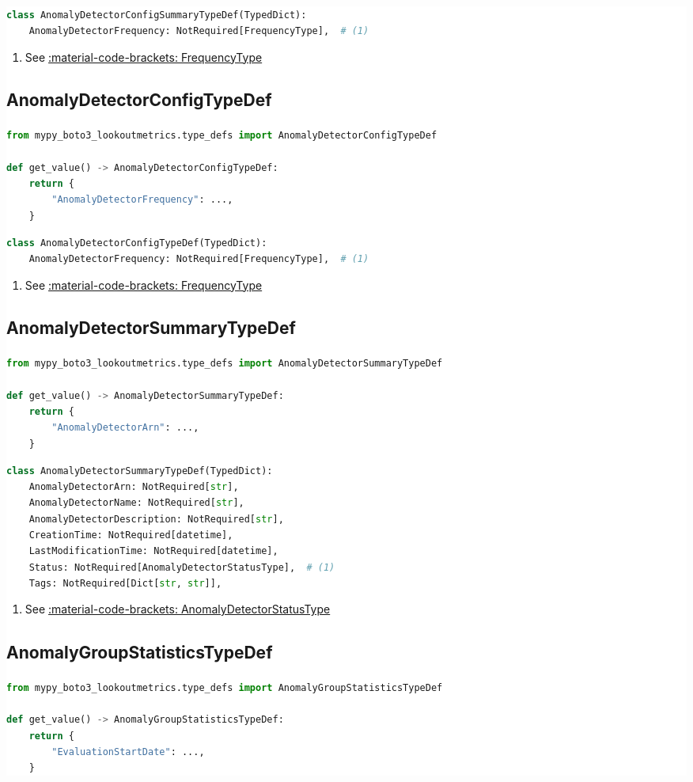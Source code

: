 ```python title="Definition"
class AnomalyDetectorConfigSummaryTypeDef(TypedDict):
    AnomalyDetectorFrequency: NotRequired[FrequencyType],  # (1)
```

1. See [:material-code-brackets: FrequencyType](./literals.md#frequencytype) 
## AnomalyDetectorConfigTypeDef

```python title="Usage Example"
from mypy_boto3_lookoutmetrics.type_defs import AnomalyDetectorConfigTypeDef

def get_value() -> AnomalyDetectorConfigTypeDef:
    return {
        "AnomalyDetectorFrequency": ...,
    }
```

```python title="Definition"
class AnomalyDetectorConfigTypeDef(TypedDict):
    AnomalyDetectorFrequency: NotRequired[FrequencyType],  # (1)
```

1. See [:material-code-brackets: FrequencyType](./literals.md#frequencytype) 
## AnomalyDetectorSummaryTypeDef

```python title="Usage Example"
from mypy_boto3_lookoutmetrics.type_defs import AnomalyDetectorSummaryTypeDef

def get_value() -> AnomalyDetectorSummaryTypeDef:
    return {
        "AnomalyDetectorArn": ...,
    }
```

```python title="Definition"
class AnomalyDetectorSummaryTypeDef(TypedDict):
    AnomalyDetectorArn: NotRequired[str],
    AnomalyDetectorName: NotRequired[str],
    AnomalyDetectorDescription: NotRequired[str],
    CreationTime: NotRequired[datetime],
    LastModificationTime: NotRequired[datetime],
    Status: NotRequired[AnomalyDetectorStatusType],  # (1)
    Tags: NotRequired[Dict[str, str]],
```

1. See [:material-code-brackets: AnomalyDetectorStatusType](./literals.md#anomalydetectorstatustype) 
## AnomalyGroupStatisticsTypeDef

```python title="Usage Example"
from mypy_boto3_lookoutmetrics.type_defs import AnomalyGroupStatisticsTypeDef

def get_value() -> AnomalyGroupStatisticsTypeDef:
    return {
        "EvaluationStartDate": ...,
    }
```
